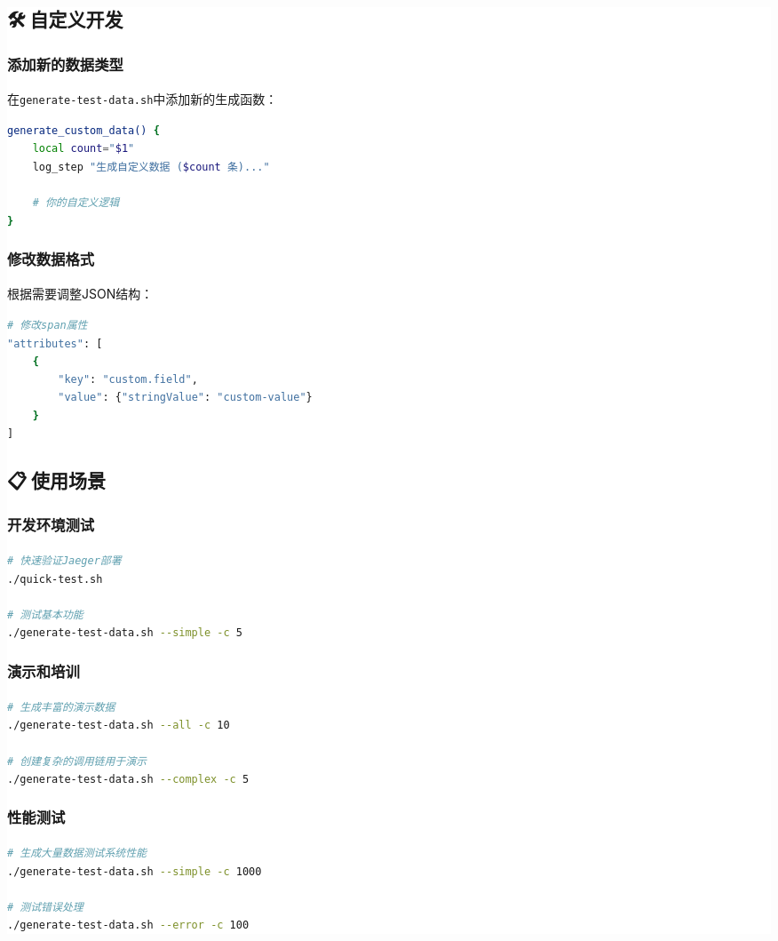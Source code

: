 ## 🛠️ 自定义开发

### 添加新的数据类型
在`generate-test-data.sh`中添加新的生成函数：

```bash
generate_custom_data() {
    local count="$1"
    log_step "生成自定义数据 ($count 条)..."
    
    # 你的自定义逻辑
}
```

### 修改数据格式
根据需要调整JSON结构：

```bash
# 修改span属性
"attributes": [
    {
        "key": "custom.field",
        "value": {"stringValue": "custom-value"}
    }
]
```

## 📋 使用场景

### 开发环境测试
```bash
# 快速验证Jaeger部署
./quick-test.sh

# 测试基本功能
./generate-test-data.sh --simple -c 5
```

### 演示和培训
```bash
# 生成丰富的演示数据
./generate-test-data.sh --all -c 10

# 创建复杂的调用链用于演示
./generate-test-data.sh --complex -c 5
```

### 性能测试
```bash
# 生成大量数据测试系统性能
./generate-test-data.sh --simple -c 1000

# 测试错误处理
./generate-test-data.sh --error -c 100
```
